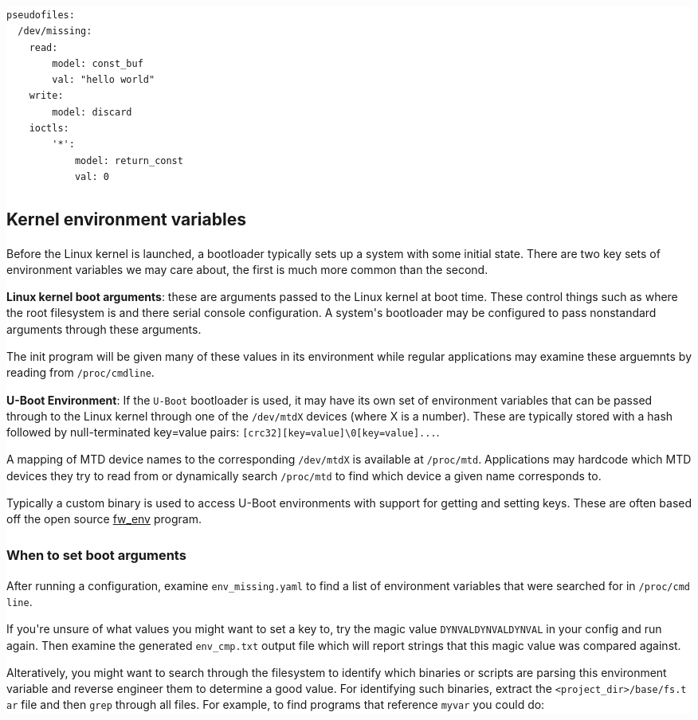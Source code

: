 
```
pseudofiles:
  /dev/missing:
    read:
        model: const_buf
        val: "hello world"
    write:
        model: discard
    ioctls:
        '*':
            model: return_const
            val: 0
```


## Kernel environment variables
Before the Linux kernel is launched, a bootloader typically sets up a system with some
initial state. There are two key sets of environment variables we may care about,
the first is much more common than the second.

**Linux kernel boot arguments**: these are arguments passed to the Linux kernel at
boot time. These control things such as where the root filesystem is and there
serial console configuration. A system's bootloader may be configured to pass
nonstandard arguments through these arguments.

The init program will be given many of these values in its environment while regular applications may examine these arguemnts by reading from `/proc/cmdline`.

**U-Boot Environment**: If the `U-Boot` bootloader is used, it may have its own set
of environment variables that can be passed through to the Linux kernel through
one of the `/dev/mtdX` devices (where X is a number).
These are typically stored with a hash followed by
null-terminated key=value pairs: `[crc32][key=value]\0[key=value]...`.

A mapping of MTD device names to the corresponding `/dev/mtdX` is available
at `/proc/mtd`. Applications may hardcode which MTD devices they try to
read from or dynamically search `/proc/mtd` to find which device a
given name corresponds to.

Typically a custom binary is used to access U-Boot environments with
support for getting and setting keys. These are often based off the
open source [fw_env](https://github.com/ARM-software/u-boot/blob/master/tools/env/fw_env.c) program.

### When to set boot arguments
After running a configuration, examine `env_missing.yaml` to find a list of
environment variables that were searched for in `/proc/cmdline`.

If you're unsure of what values you might want to set a key to,
try the magic value `DYNVALDYNVALDYNVAL` in your config and run again.
Then examine the generated `env_cmp.txt` output file
which will report strings that this magic value was compared against.

Alteratively, you might want to search through the filesystem to identify which
binaries or scripts are parsing this environment variable and reverse engineer them
to determine a good value. For identifying such binaries, extract the
`<project_dir>/base/fs.tar` file and then `grep` through all files. For example,
to find programs that reference `myvar` you could do:
